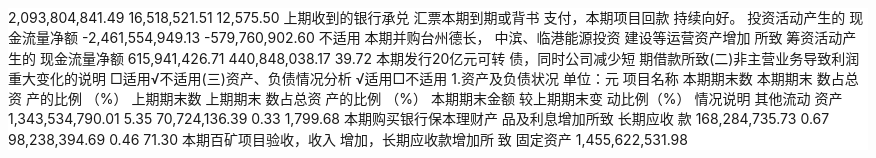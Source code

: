 2,093,804,841.49
16,518,521.51
12,575.50
上期收到的银行承兑
汇票本期到期或背书
支付，本期项目回款
持续向好。
投资活动产生的
现金流量净额
-2,461,554,949.13
-579,760,902.60
不适用
本期并购台州德长，
中滨、临港能源投资
建设等运营资产增加
所致
筹资活动产生的
现金流量净额
615,941,426.71
440,848,038.17
39.72
本期发行20亿元可转
债，同时公司减少短
期借款所致(二)非主营业务导致利润重大变化的说明
□适用√不适用(三)资产、负债情况分析
√适用□不适用
1.资产及负债状况
单位：元
项目名称
本期期末数
本期期末
数占总资
产的比例
（%）
上期期末数
上期期末
数占总资
产的比例
（%）
本期期末金额
较上期期末变
动比例（%）
情况说明
其他流动
资产
1,343,534,790.01
5.35
70,724,136.39
0.33
1,799.68
本期购买银行保本理财产
品及利息增加所致
长期应收
款
168,284,735.73
0.67
98,238,394.69
0.46
71.30
本期百矿项目验收，收入
增加，长期应收款增加所
致
固定资产
1,455,622,531.98